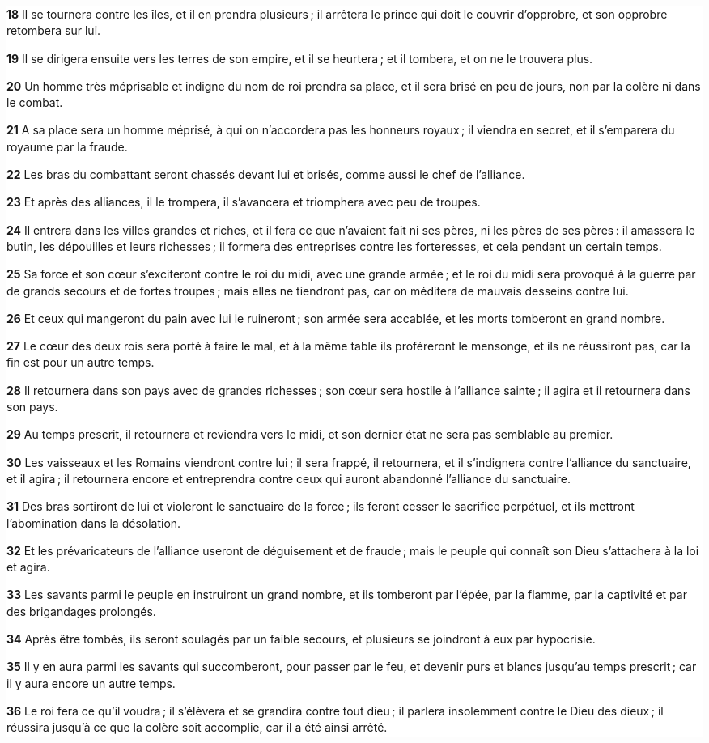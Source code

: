 **18** Il se tournera contre les îles, et il en prendra plusieurs ; il arrêtera le prince qui doit le couvrir d’opprobre, et son opprobre retombera sur lui.

**19** Il se dirigera ensuite vers les terres de son empire, et il se heurtera ; et il tombera, et on ne le trouvera plus.

**20** Un homme très méprisable et indigne du nom de roi prendra sa place, et il sera brisé en peu de jours, non par la colère ni dans le combat.

**21** A sa place sera un homme méprisé, à qui on n’accordera pas les honneurs royaux ; il viendra en secret, et il s’emparera du royaume par la fraude.

**22** Les bras du combattant seront chassés devant lui et brisés, comme aussi le chef de l’alliance.

**23** Et après des alliances, il le trompera, il s’avancera et triomphera avec peu de troupes.

**24** Il entrera dans les villes grandes et riches, et il fera ce que n’avaient fait ni ses pères, ni les pères de ses pères : il amassera le butin, les dépouilles et leurs richesses ; il formera des entreprises contre les forteresses, et cela pendant un certain temps.

**25** Sa force et son cœur s’exciteront contre le roi du midi, avec une grande armée ; et le roi du midi sera provoqué à la guerre par de grands secours et de fortes troupes ; mais elles ne tiendront pas, car on méditera de mauvais desseins contre lui.

**26** Et ceux qui mangeront du pain avec lui le ruineront ; son armée sera accablée, et les morts tomberont en grand nombre.

**27** Le cœur des deux rois sera porté à faire le mal, et à la même table ils proféreront le mensonge, et ils ne réussiront pas, car la fin est pour un autre temps.

**28** Il retournera dans son pays avec de grandes richesses ; son cœur sera hostile à l’alliance sainte ; il agira et il retournera dans son pays.

**29** Au temps prescrit, il retournera et reviendra vers le midi, et son dernier état ne sera pas semblable au premier.

**30** Les vaisseaux et les Romains viendront contre lui ; il sera frappé, il retournera, et il s’indignera contre l’alliance du sanctuaire, et il agira ; il retournera encore et entreprendra contre ceux qui auront abandonné l’alliance du sanctuaire.

**31** Des bras sortiront de lui et violeront le sanctuaire de la force ; ils feront cesser le sacrifice perpétuel, et ils mettront l’abomination dans la désolation.

**32** Et les prévaricateurs de l’alliance useront de déguisement et de fraude ; mais le peuple qui connaît son Dieu s’attachera à la loi et agira.

**33** Les savants parmi le peuple en instruiront un grand nombre, et ils tomberont par l’épée, par la flamme, par la captivité et par des brigandages prolongés.

**34** Après être tombés, ils seront soulagés par un faible secours, et plusieurs se joindront à eux par hypocrisie.

**35** Il y en aura parmi les savants qui succomberont, pour passer par le feu, et devenir purs et blancs jusqu’au temps prescrit ; car il y aura encore un autre temps.

**36** Le roi fera ce qu’il voudra ; il s’élèvera et se grandira contre tout dieu ; il parlera insolemment contre le Dieu des dieux ; il réussira jusqu’à ce que la colère soit accomplie, car il a été ainsi arrêté.
